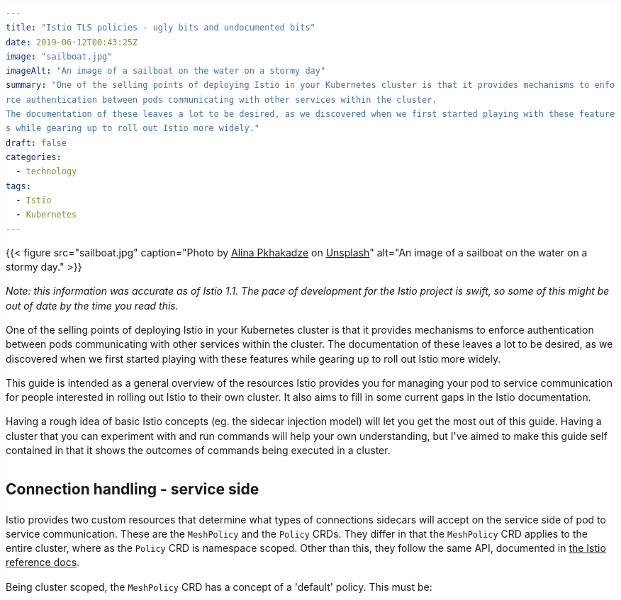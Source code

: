 ```yaml
---
title: "Istio TLS policies - ugly bits and undocumented bits"
date: 2019-06-12T00:43:25Z
image: "sailboat.jpg"
imageAlt: "An image of a sailboat on the water on a stormy day"
summary: "One of the selling points of deploying Istio in your Kubernetes cluster is that it provides mechanisms to enforce authentication between pods communicating with other services within the cluster.
The documentation of these leaves a lot to be desired, as we discovered when we first started playing with these features while gearing up to roll out Istio more widely."
draft: false
categories:
  - technology
tags:
  - Istio
  - Kubernetes
---
```


{{< figure src="sailboat.jpg" caption="Photo by [Alina Pkhakadze](https://unsplash.com/@alinap) on [Unsplash](https://unsplash.com)" alt="An image of a sailboat on the water on a stormy day." >}}

_Note: this information was accurate as of Istio 1.1._
_The pace of development for the Istio project is swift, so some of this might be out of date by the time you read this._

One of the selling points of deploying Istio in your Kubernetes cluster is that it provides mechanisms to enforce authentication between pods communicating with other services within the cluster.
The documentation of these leaves a lot to be desired, as we discovered when we first started playing with these features while gearing up to roll out Istio more widely.

This guide is intended as a general overview of the resources Istio provides you for managing your pod to service communication for people interested in rolling out Istio to their own cluster.
It also aims to fill in some current gaps in the Istio documentation.

Having a rough idea of basic Istio concepts (eg. the sidecar injection model) will let you get the most out of this guide.
Having a cluster that you can experiment with and run commands will help your own understanding, but I've aimed to make this guide self contained in that it shows the outcomes of commands being executed in a cluster.

## Connection handling - service side

Istio provides two custom resources that determine what types of connections sidecars will accept on the service side of pod to service communication.
These are the `MeshPolicy` and the `Policy` CRDs.
They differ in that the `MeshPolicy` CRD applies to the entire cluster, where as the `Policy` CRD is namespace scoped.
Other than this, they follow the same API, documented in [the Istio reference docs](https://istio.io/docs/reference/config/security/istio.authentication.v1alpha1/).

Being cluster scoped, the `MeshPolicy` CRD has a concept of a 'default' policy.
This must be:
